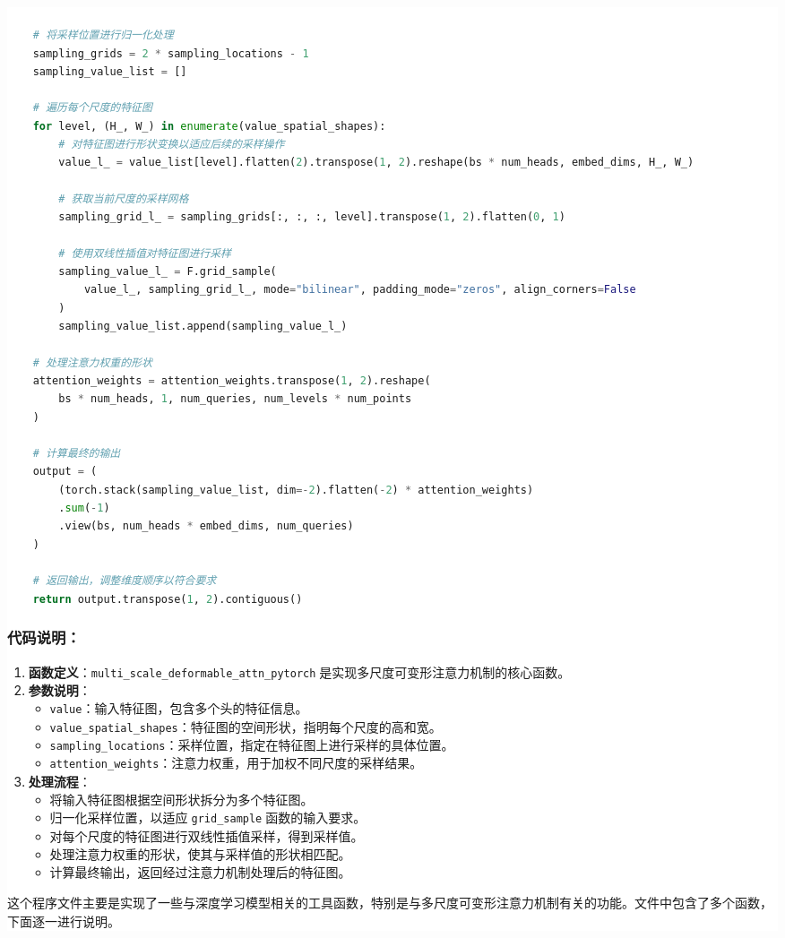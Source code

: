 ```python

    # 将采样位置进行归一化处理
    sampling_grids = 2 * sampling_locations - 1
    sampling_value_list = []

    # 遍历每个尺度的特征图
    for level, (H_, W_) in enumerate(value_spatial_shapes):
        # 对特征图进行形状变换以适应后续的采样操作
        value_l_ = value_list[level].flatten(2).transpose(1, 2).reshape(bs * num_heads, embed_dims, H_, W_)

        # 获取当前尺度的采样网格
        sampling_grid_l_ = sampling_grids[:, :, :, level].transpose(1, 2).flatten(0, 1)

        # 使用双线性插值对特征图进行采样
        sampling_value_l_ = F.grid_sample(
            value_l_, sampling_grid_l_, mode="bilinear", padding_mode="zeros", align_corners=False
        )
        sampling_value_list.append(sampling_value_l_)

    # 处理注意力权重的形状
    attention_weights = attention_weights.transpose(1, 2).reshape(
        bs * num_heads, 1, num_queries, num_levels * num_points
    )

    # 计算最终的输出
    output = (
        (torch.stack(sampling_value_list, dim=-2).flatten(-2) * attention_weights)
        .sum(-1)
        .view(bs, num_heads * embed_dims, num_queries)
    )

    # 返回输出，调整维度顺序以符合要求
    return output.transpose(1, 2).contiguous()
```

### 代码说明：
1. **函数定义**：`multi_scale_deformable_attn_pytorch` 是实现多尺度可变形注意力机制的核心函数。
2. **参数说明**：
   - `value`：输入特征图，包含多个头的特征信息。
   - `value_spatial_shapes`：特征图的空间形状，指明每个尺度的高和宽。
   - `sampling_locations`：采样位置，指定在特征图上进行采样的具体位置。
   - `attention_weights`：注意力权重，用于加权不同尺度的采样结果。
3. **处理流程**：
   - 将输入特征图根据空间形状拆分为多个特征图。
   - 归一化采样位置，以适应 `grid_sample` 函数的输入要求。
   - 对每个尺度的特征图进行双线性插值采样，得到采样值。
   - 处理注意力权重的形状，使其与采样值的形状相匹配。
   - 计算最终输出，返回经过注意力机制处理后的特征图。

这个程序文件主要是实现了一些与深度学习模型相关的工具函数，特别是与多尺度可变形注意力机制有关的功能。文件中包含了多个函数，下面逐一进行说明。

